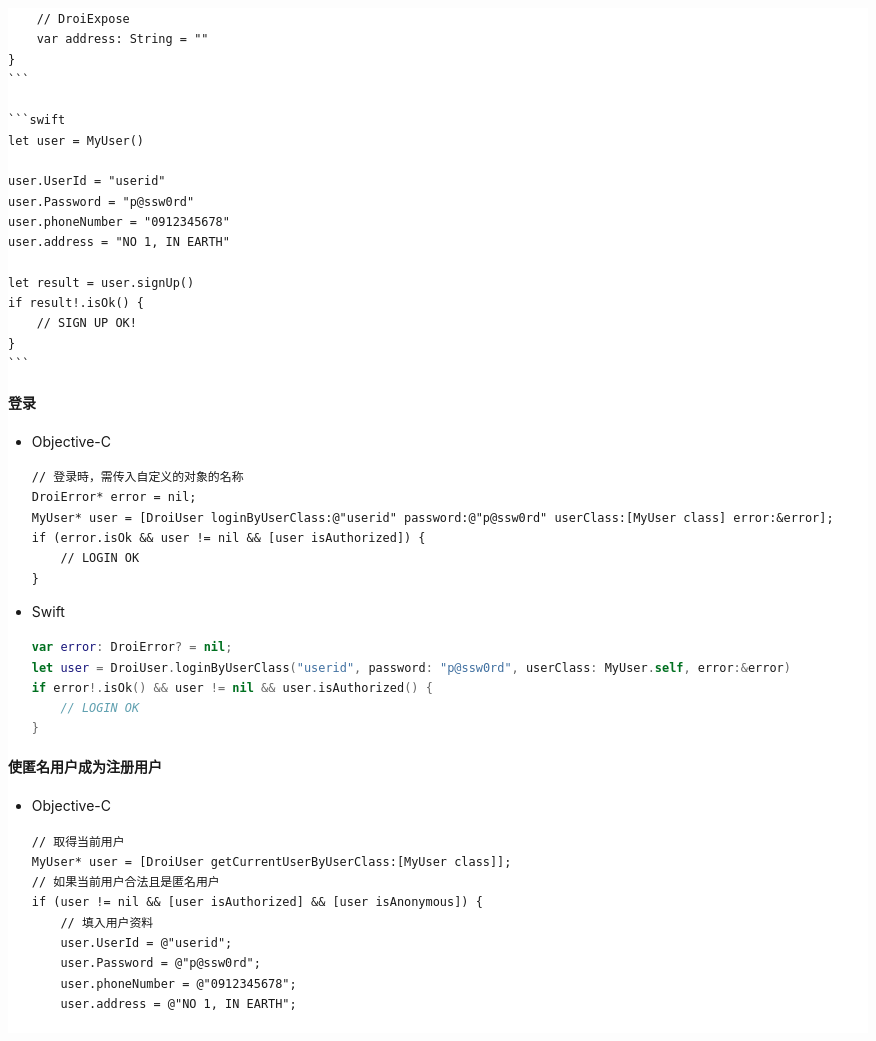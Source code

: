         // DroiExpose
        var address: String = ""
    }    
    ```
    
    ```swift
    let user = MyUser()
    
    user.UserId = "userid"
    user.Password = "p@ssw0rd"
    user.phoneNumber = "0912345678"
    user.address = "NO 1, IN EARTH"
    
    let result = user.signUp()
    if result!.isOk() {
        // SIGN UP OK!
    }
    ```

#### 登录

* Objective-C

    ```objc
    // 登录時，需传入自定义的对象的名称
    DroiError* error = nil;
    MyUser* user = [DroiUser loginByUserClass:@"userid" password:@"p@ssw0rd" userClass:[MyUser class] error:&error];
    if (error.isOk && user != nil && [user isAuthorized]) {
        // LOGIN OK
    }    
    ```
    
* Swift

    ```swift
    var error: DroiError? = nil;
    let user = DroiUser.loginByUserClass("userid", password: "p@ssw0rd", userClass: MyUser.self, error:&error)
    if error!.isOk() && user != nil && user.isAuthorized() {
        // LOGIN OK
    }
    ```

#### 使匿名用户成为注册用户

* Objective-C

    ```objc
    // 取得当前用户
    MyUser* user = [DroiUser getCurrentUserByUserClass:[MyUser class]];
    // 如果当前用户合法且是匿名用户
    if (user != nil && [user isAuthorized] && [user isAnonymous]) {
        // 填入用户资料
        user.UserId = @"userid";
        user.Password = @"p@ssw0rd";
        user.phoneNumber = @"0912345678";
        user.address = @"NO 1, IN EARTH";
        